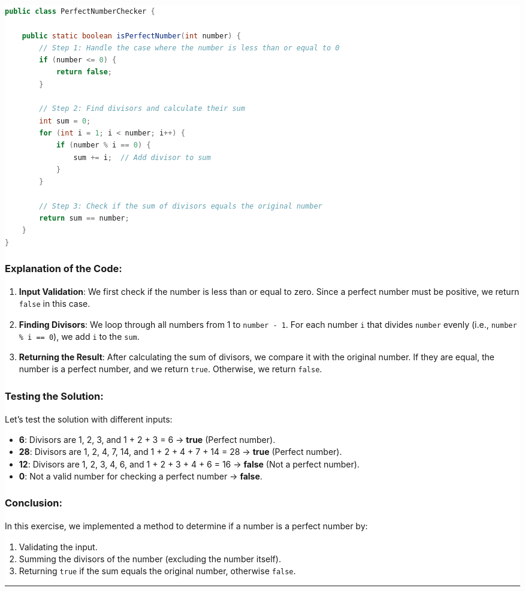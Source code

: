 ```java
public class PerfectNumberChecker {

    public static boolean isPerfectNumber(int number) {
        // Step 1: Handle the case where the number is less than or equal to 0
        if (number <= 0) {
            return false;
        }

        // Step 2: Find divisors and calculate their sum
        int sum = 0;
        for (int i = 1; i < number; i++) {
            if (number % i == 0) {
                sum += i;  // Add divisor to sum
            }
        }

        // Step 3: Check if the sum of divisors equals the original number
        return sum == number;
    }
}
```

### Explanation of the Code:

1. **Input Validation**: We first check if the number is less than or equal to zero. Since a perfect number must be positive, we return `false` in this case.
  
2. **Finding Divisors**: We loop through all numbers from 1 to `number - 1`. For each number `i` that divides `number` evenly (i.e., `number % i == 0`), we add `i` to the `sum`.

3. **Returning the Result**: After calculating the sum of divisors, we compare it with the original number. If they are equal, the number is a perfect number, and we return `true`. Otherwise, we return `false`.

### Testing the Solution:

Let’s test the solution with different inputs:

- **6**: Divisors are 1, 2, 3, and 1 + 2 + 3 = 6 → **true** (Perfect number).
- **28**: Divisors are 1, 2, 4, 7, 14, and 1 + 2 + 4 + 7 + 14 = 28 → **true** (Perfect number).
- **12**: Divisors are 1, 2, 3, 4, 6, and 1 + 2 + 3 + 4 + 6 = 16 → **false** (Not a perfect number).
- **0**: Not a valid number for checking a perfect number → **false**.

### Conclusion:

In this exercise, we implemented a method to determine if a number is a perfect number by:
1. Validating the input.
2. Summing the divisors of the number (excluding the number itself).
3. Returning `true` if the sum equals the original number, otherwise `false`.

---
